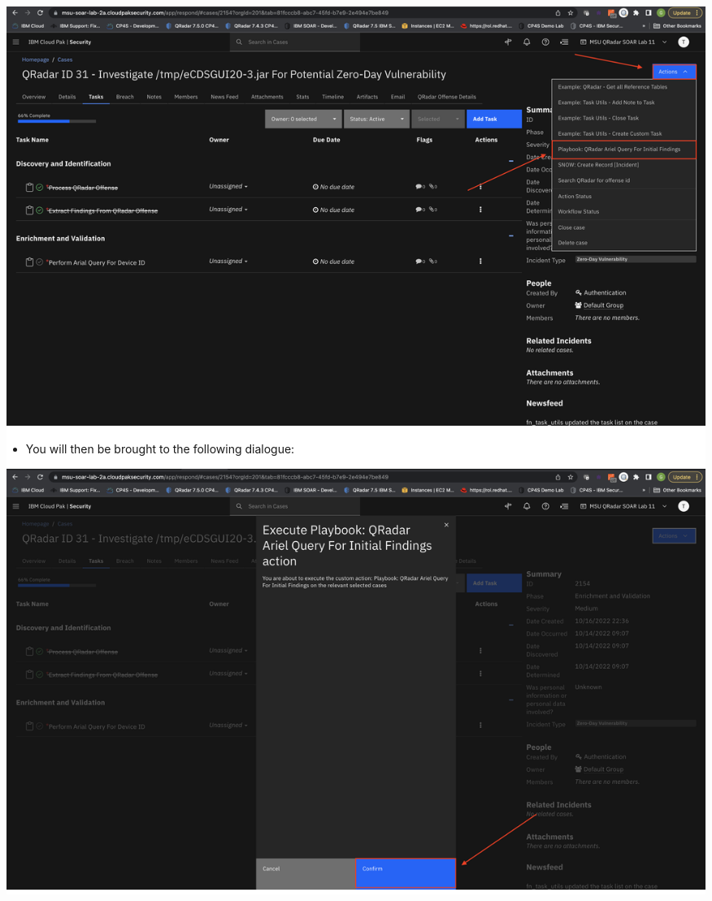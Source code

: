 ![Tech Bootcamp Lab Infrastructure](images/case-qradar-search-action.png)

- You will then be brought to the following dialogue:  

 ![Tech Bootcamp Lab Infrastructure](images/case-qradar-search-action-dialogue.png)
 